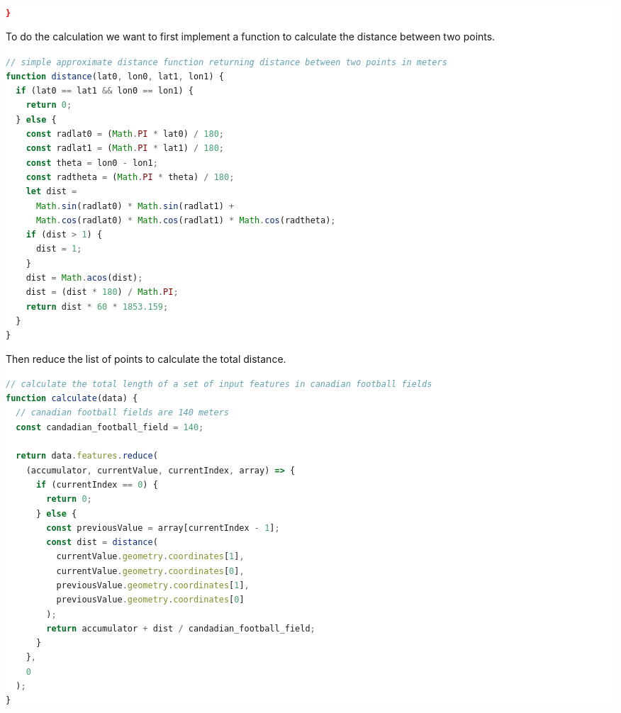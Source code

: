 ```json
}
```

To do the calculation we want to first implement a function to calculate the distance between two points.

```js
// simple approximate distance function returning distance between two points in meters
function distance(lat0, lon0, lat1, lon1) {
  if (lat0 == lat1 && lon0 == lon1) {
    return 0;
  } else {
    const radlat0 = (Math.PI * lat0) / 180;
    const radlat1 = (Math.PI * lat1) / 180;
    const theta = lon0 - lon1;
    const radtheta = (Math.PI * theta) / 180;
    let dist =
      Math.sin(radlat0) * Math.sin(radlat1) +
      Math.cos(radlat0) * Math.cos(radlat1) * Math.cos(radtheta);
    if (dist > 1) {
      dist = 1;
    }
    dist = Math.acos(dist);
    dist = (dist * 180) / Math.PI;
    return dist * 60 * 1853.159;
  }
}
```

Then reduce the list of points to calculate the total distance.

```js
// calculate the total length of a set of input features in canadian football fields
function calculate(data) {
  // canadian football fields are 140 meters
  const candadian_football_field = 140;

  return data.features.reduce(
    (accumulator, currentValue, currentIndex, array) => {
      if (currentIndex == 0) {
        return 0;
      } else {
        const previousValue = array[currentIndex - 1];
        const dist = distance(
          currentValue.geometry.coordinates[1],
          currentValue.geometry.coordinates[0],
          previousValue.geometry.coordinates[1],
          previousValue.geometry.coordinates[0]
        );
        return accumulator + dist / candadian_football_field;
      }
    },
    0
  );
}
```
